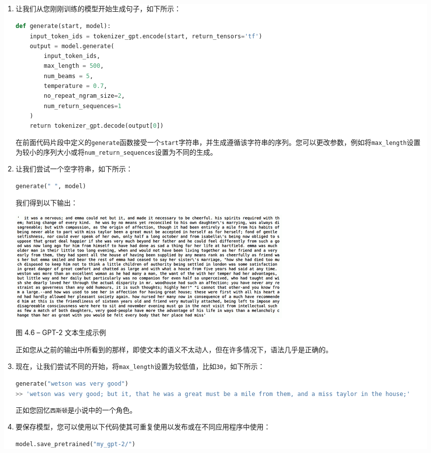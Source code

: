 1.  让我们从您刚刚训练的模型开始生成句子，如下所示：

    ```py
    def generate(start, model): 
        input_token_ids = tokenizer_gpt.encode(start, return_tensors='tf') 
        output = model.generate( 
            input_token_ids, 
            max_length = 500, 
            num_beams = 5, 
            temperature = 0.7, 
            no_repeat_ngram_size=2, 
            num_return_sequences=1 
        ) 
        return tokenizer_gpt.decode(output[0])
    ```

    在前面代码片段中定义的`generate`函数接受一个`start`字符串，并生成遵循该字符串的序列。您可以更改参数，例如将`max_length`设置为较小的序列大小或将`num_return_sequences`设置为不同的生成。

1.  让我们尝试一个空字符串，如下所示：

    ```py
    generate(" ", model)
    ```

    我们得到以下输出：

    ![图 4.6 – GPT-2 文本生成示例](img/B17123_04_006.jpg)

    图 4.6 – GPT-2 文本生成示例

    正如您从之前的输出中所看到的那样，即使文本的语义不太动人，但在许多情况下，语法几乎是正确的。

1.  现在，让我们尝试不同的开始，将`max_length`设置为较低值，比如`30`，如下所示：

    ```py
    generate("wetson was very good")
    >> 'wetson was very good; but it, that he was a great must be a mile from them, and a miss taylor in the house;'
    ```

    正如您回忆`西斯顿`是小说中的一个角色。

1.  要保存模型，您可以使用以下代码使其可重复使用以发布或在不同应用程序中使用：

    ```py
    model.save_pretrained("my_gpt-2/")
    ```

